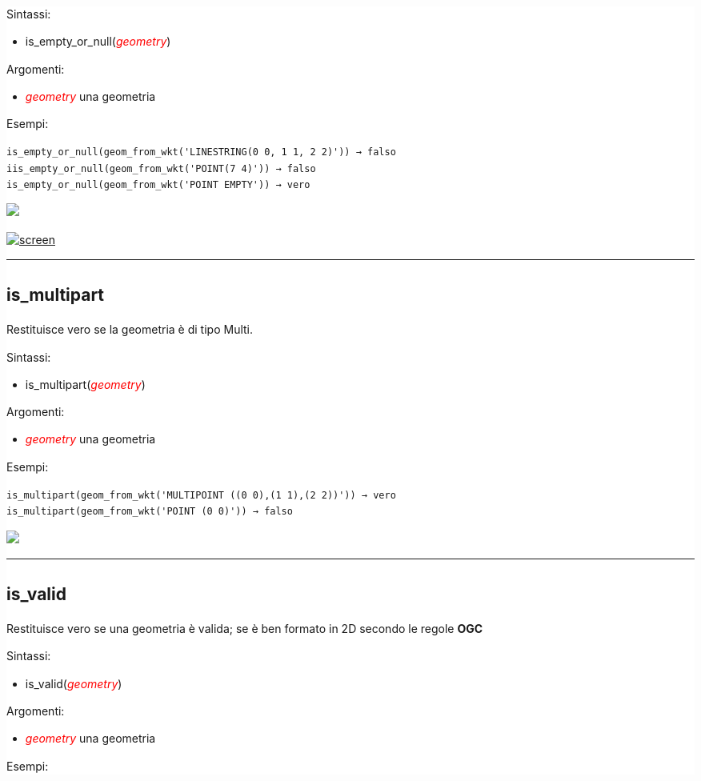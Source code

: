 Sintassi:

- is_empty_or_null(<span style="color:red;">_geometry_</span>)

Argomenti:

* <span style="color:red;">_geometry_</span> una geometria

Esempi:

```
is_empty_or_null(geom_from_wkt('LINESTRING(0 0, 1 1, 2 2)')) → falso
iis_empty_or_null(geom_from_wkt('POINT(7 4)')) → falso
is_empty_or_null(geom_from_wkt('POINT EMPTY')) → vero
```

[![](../../img/geometria/is_empty_or_null/is_empty_or_null1.png)](../../img/geometria/is_empty_or_null/is_empty_or_null1.png)

[![screen](../../img/novita_312/Image02.png)](../../img/novita_312/Image02.png)

---

## is_multipart

Restituisce vero se la geometria è di tipo Multi.

Sintassi:

- is_multipart(<span style="color:red;">_geometry_</span>)

Argomenti:

* <span style="color:red;">_geometry_</span> una geometria

Esempi:

```
is_multipart(geom_from_wkt('MULTIPOINT ((0 0),(1 1),(2 2))')) → vero
is_multipart(geom_from_wkt('POINT (0 0)')) → falso
```

[![](../../img/geometria/is_multipart/is_multipart1.png)](../../img/geometria/is_multipart/is_multipart1.png)

---

## is_valid

Restituisce vero se una geometria è valida; se è ben formato in 2D secondo le regole **OGC**

Sintassi:

- is_valid(<span style="color:red;">_geometry_</span>)

Argomenti:

* <span style="color:red;">_geometry_</span> una geometria

Esempi:
